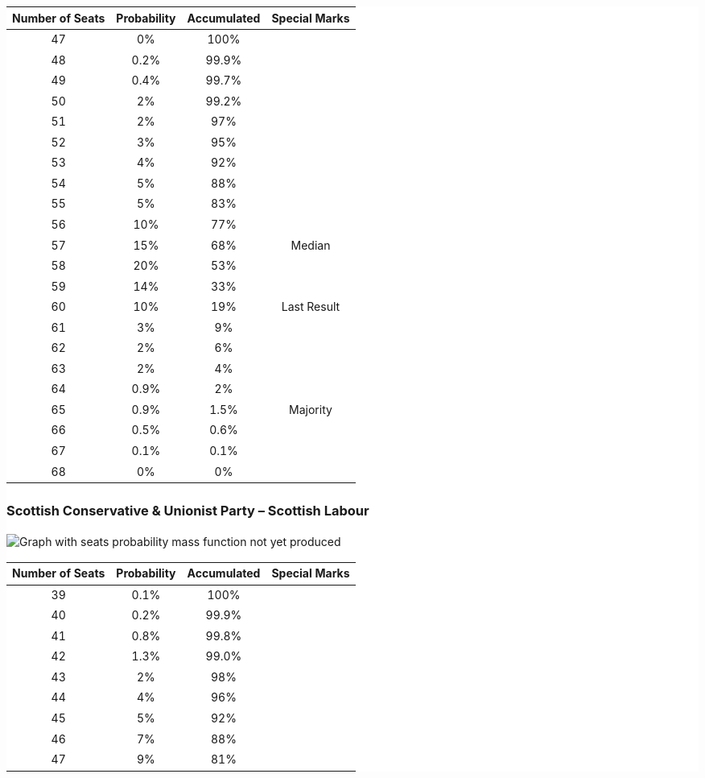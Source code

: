 | Number of Seats | Probability | Accumulated | Special Marks |
|:---------------:|:-----------:|:-----------:|:-------------:|
| 47 | 0% | 100% |  |
| 48 | 0.2% | 99.9% |  |
| 49 | 0.4% | 99.7% |  |
| 50 | 2% | 99.2% |  |
| 51 | 2% | 97% |  |
| 52 | 3% | 95% |  |
| 53 | 4% | 92% |  |
| 54 | 5% | 88% |  |
| 55 | 5% | 83% |  |
| 56 | 10% | 77% |  |
| 57 | 15% | 68% | Median |
| 58 | 20% | 53% |  |
| 59 | 14% | 33% |  |
| 60 | 10% | 19% | Last Result |
| 61 | 3% | 9% |  |
| 62 | 2% | 6% |  |
| 63 | 2% | 4% |  |
| 64 | 0.9% | 2% |  |
| 65 | 0.9% | 1.5% | Majority |
| 66 | 0.5% | 0.6% |  |
| 67 | 0.1% | 0.1% |  |
| 68 | 0% | 0% |  |

### Scottish Conservative & Unionist Party – Scottish Labour

![Graph with seats probability mass function not yet produced](2021-04-30-BMGResearch-coalitions-seats-pmf-con–lab.png "Seats Probability Mass Function")

| Number of Seats | Probability | Accumulated | Special Marks |
|:---------------:|:-----------:|:-----------:|:-------------:|
| 39 | 0.1% | 100% |  |
| 40 | 0.2% | 99.9% |  |
| 41 | 0.8% | 99.8% |  |
| 42 | 1.3% | 99.0% |  |
| 43 | 2% | 98% |  |
| 44 | 4% | 96% |  |
| 45 | 5% | 92% |  |
| 46 | 7% | 88% |  |
| 47 | 9% | 81% |  |
